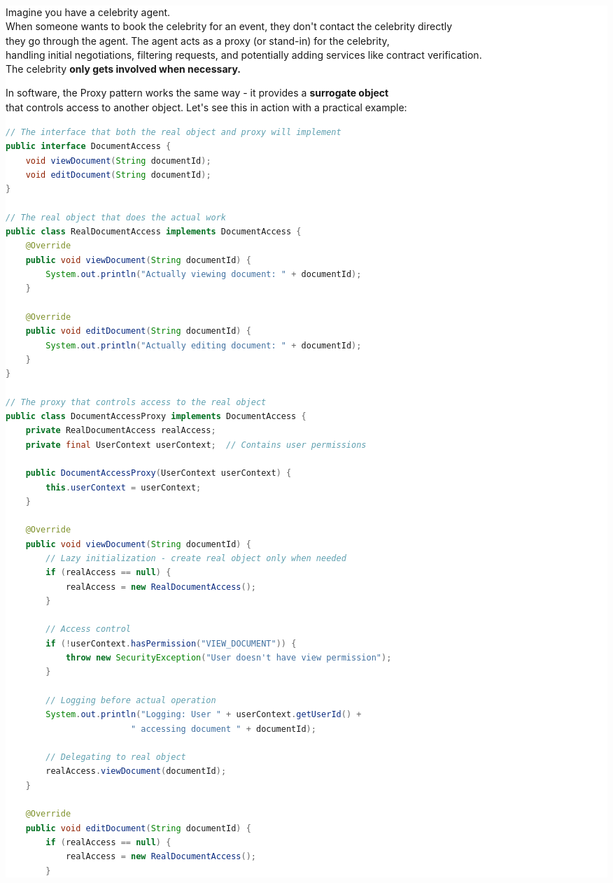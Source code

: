 

Imagine you have a celebrity agent.  
When someone wants to book the celebrity for an event, they don't contact the celebrity directly  
they go through the agent. The agent acts as a proxy (or stand-in) for the celebrity,  
handling initial negotiations, filtering requests, and potentially adding services like contract verification.  
The celebrity **only gets involved when necessary.**

In software, the Proxy pattern works the same way - it provides a **surrogate object**   
that controls access to another object. Let's see this in action with a practical example:

```java
// The interface that both the real object and proxy will implement
public interface DocumentAccess {
    void viewDocument(String documentId);
    void editDocument(String documentId);
}

// The real object that does the actual work
public class RealDocumentAccess implements DocumentAccess {
    @Override
    public void viewDocument(String documentId) {
        System.out.println("Actually viewing document: " + documentId);
    }

    @Override
    public void editDocument(String documentId) {
        System.out.println("Actually editing document: " + documentId);
    }
}

// The proxy that controls access to the real object
public class DocumentAccessProxy implements DocumentAccess {
    private RealDocumentAccess realAccess;
    private final UserContext userContext;  // Contains user permissions

    public DocumentAccessProxy(UserContext userContext) {
        this.userContext = userContext;
    }

    @Override
    public void viewDocument(String documentId) {
        // Lazy initialization - create real object only when needed
        if (realAccess == null) {
            realAccess = new RealDocumentAccess();
        }

        // Access control
        if (!userContext.hasPermission("VIEW_DOCUMENT")) {
            throw new SecurityException("User doesn't have view permission");
        }

        // Logging before actual operation
        System.out.println("Logging: User " + userContext.getUserId() + 
                         " accessing document " + documentId);

        // Delegating to real object
        realAccess.viewDocument(documentId);
    }

    @Override
    public void editDocument(String documentId) {
        if (realAccess == null) {
            realAccess = new RealDocumentAccess();
        }
```
